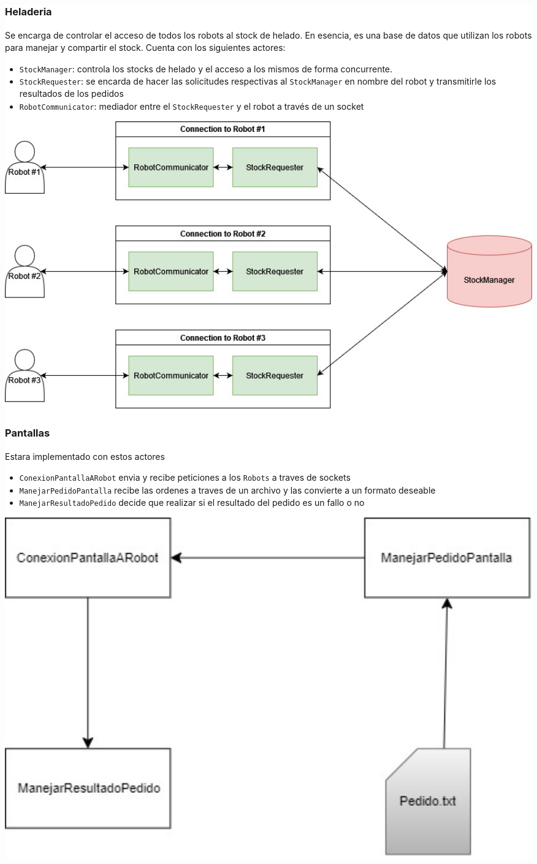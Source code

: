 ### Heladeria
Se encarga de controlar el acceso de todos los robots al stock de helado. En esencia, es una base de datos que utilizan los robots para manejar y compartir el stock. Cuenta con los siguientes actores:

* `StockManager`: controla los stocks de helado y el acceso a los mismos de forma concurrente.
* `StockRequester`: se encarda de hacer las solicitudes respectivas al `StockManager` en nombre del robot y transmitirle los resultados de los pedidos
* `RobotCommunicator`: mediador entre el `StockRequester` y el robot a través de un socket

<p align="center">
    <img alt="general" src="./imagenes/diagrama_heladeria.jpg" width="100%"/>
</p>

### Pantallas
Estara implementado con estos actores
* `ConexionPantallaARobot` envia y recibe peticiones a los `Robots` a traves de sockets
* `ManejarPedidoPantalla` recibe las ordenes a traves de un archivo y las convierte a un formato deseable
* `ManejarResultadoPedido` decide que realizar si el resultado del pedido es un fallo o no

<p align="center">
    <img alt="general" src="./imagenes/pantalla.jpg" width="100%"/>
</p>
